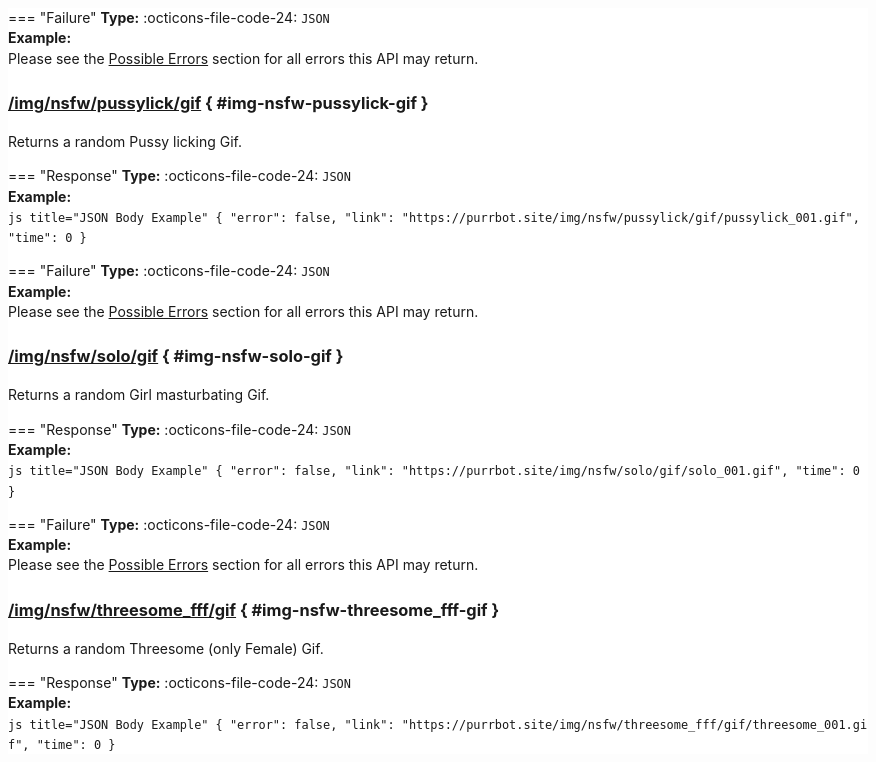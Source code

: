 === "Failure"
    **Type:** :octicons-file-code-24: `JSON`  
    **Example:**  
    Please see the [Possible Errors](#possible-errors) section for all errors this API may return.

### [/img/nsfw/pussylick/gif](https://purrbot.site/api/img/nsfw/pussylick/gif) { #img-nsfw-pussylick-gif }
Returns a random Pussy licking Gif.

=== "Response"
    **Type:** :octicons-file-code-24: `JSON`  
    **Example:**  
    ```js title="JSON Body Example"
    {
      "error": false,
      "link": "https://purrbot.site/img/nsfw/pussylick/gif/pussylick_001.gif",
      "time": 0
    }
    ```

=== "Failure"
    **Type:** :octicons-file-code-24: `JSON`  
    **Example:**  
    Please see the [Possible Errors](#possible-errors) section for all errors this API may return.

### [/img/nsfw/solo/gif](https://purrbot.site/api/img/nsfw/solo/gif) { #img-nsfw-solo-gif }
Returns a random Girl masturbating Gif.

=== "Response"
    **Type:** :octicons-file-code-24: `JSON`  
    **Example:**  
    ```js title="JSON Body Example"
    {
      "error": false,
      "link": "https://purrbot.site/img/nsfw/solo/gif/solo_001.gif",
      "time": 0
    }
    ```

=== "Failure"
    **Type:** :octicons-file-code-24: `JSON`  
    **Example:**  
    Please see the [Possible Errors](#possible-errors) section for all errors this API may return.

### [/img/nsfw/threesome_fff/gif](https://purrbot.site/api/img/nsfw/threesome_fff/gif) { #img-nsfw-threesome_fff-gif }
Returns a random Threesome (only Female) Gif.

=== "Response"
    **Type:** :octicons-file-code-24: `JSON`  
    **Example:**  
    ```js title="JSON Body Example"
    {
      "error": false,
      "link": "https://purrbot.site/img/nsfw/threesome_fff/gif/threesome_001.gif",
      "time": 0
    }
    ```
